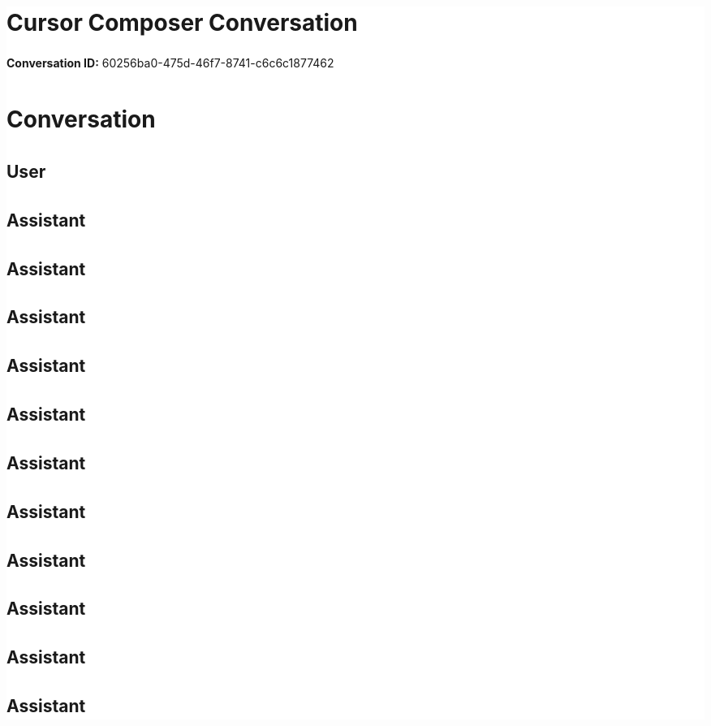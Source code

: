 # Cursor Composer Conversation

**Conversation ID:** 60256ba0-475d-46f7-8741-c6c6c1877462

# Conversation

## User



## Assistant



## Assistant



## Assistant



## Assistant



## Assistant



## Assistant



## Assistant



## Assistant



## Assistant



## Assistant



## Assistant
